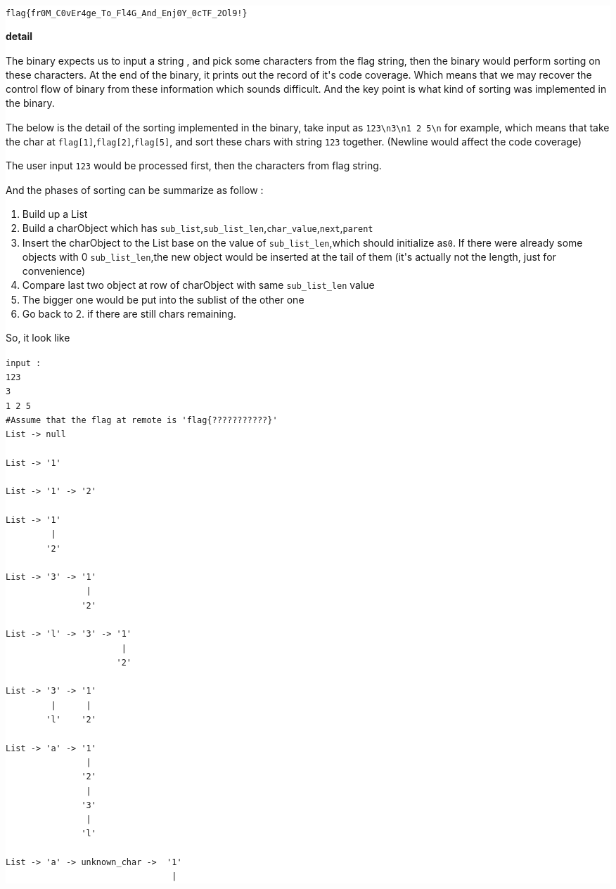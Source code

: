 `flag{fr0M_C0vEr4ge_To_Fl4G_And_Enj0Y_0cTF_2Ol9!}`

**detail**

The binary expects us to input a string , and pick some characters from the flag string, then the binary would perform sorting on these characters. At the end of the binary, it prints out the record of it's code coverage. Which means that we may recover the control flow of binary from these information which sounds difficult. And the key point is what kind of sorting was implemented in the binary.

The below is the detail of the sorting implemented in the binary, take input as `123\n3\n1 2 5\n` for example, which means that take the char at `flag[1]`,`flag[2]`,`flag[5]`, and sort these chars with string `123` together. (Newline would affect the code coverage)

The user input `123` would be processed first, then the characters from flag string.

And the phases of sorting can be summarize as follow : 

1. Build up a List
2. Build a charObject which has `sub_list`,`sub_list_len`,`char_value`,`next`,`parent`
3. Insert the charObject to the List base on the value of `sub_list_len`,which should initialize as`0`. If there were already some objects with 0 `sub_list_len`,the new object would be inserted at the tail of them (it's actually not the length, just for convenience)
4. Compare last two object at row of charObject with same `sub_list_len` value
5. The bigger one would be put into the sublist of the other one
6. Go back to 2. if there are still chars remaining.

So, it look like

```
input :
123
3
1 2 5
#Assume that the flag at remote is 'flag{???????????}'
List -> null 

List -> '1'

List -> '1' -> '2'

List -> '1'
         |
        '2'
        
List -> '3' -> '1'
                |
               '2'
               
List -> 'l' -> '3' -> '1'
                       |
                      '2'
                      
List -> '3' -> '1'
         |      |
        'l'    '2'
        
List -> 'a' -> '1'
                |
               '2'
                |
               '3'
                |
               'l'
               
List -> 'a' -> unknown_char ->  '1'
                                 |
```